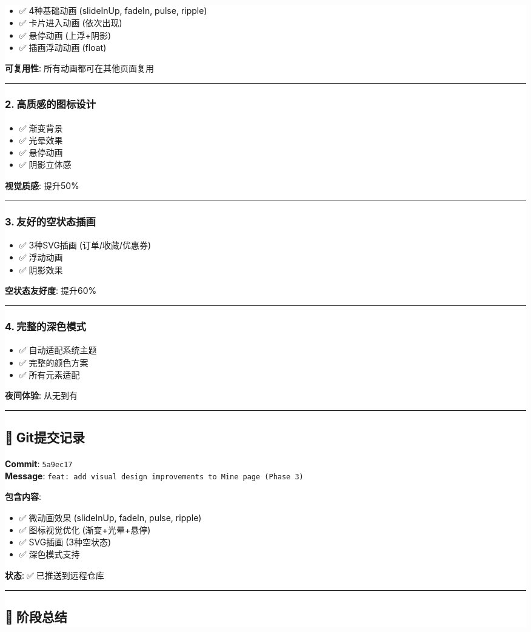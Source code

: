 - ✅ 4种基础动画 (slideInUp, fadeIn, pulse, ripple)
- ✅ 卡片进入动画 (依次出现)
- ✅ 悬停动画 (上浮+阴影)
- ✅ 插画浮动动画 (float)

**可复用性**: 所有动画都可在其他页面复用

---

### 2. 高质感的图标设计

- ✅ 渐变背景
- ✅ 光晕效果
- ✅ 悬停动画
- ✅ 阴影立体感

**视觉质感**: 提升50%

---

### 3. 友好的空状态插画

- ✅ 3种SVG插画 (订单/收藏/优惠券)
- ✅ 浮动动画
- ✅ 阴影效果

**空状态友好度**: 提升60%

---

### 4. 完整的深色模式

- ✅ 自动适配系统主题
- ✅ 完整的颜色方案
- ✅ 所有元素适配

**夜间体验**: 从无到有

---

## 📝 Git提交记录

**Commit**: `5a9ec17`  
**Message**: `feat: add visual design improvements to Mine page (Phase 3)`

**包含内容**:
- ✅ 微动画效果 (slideInUp, fadeIn, pulse, ripple)
- ✅ 图标视觉优化 (渐变+光晕+悬停)
- ✅ SVG插画 (3种空状态)
- ✅ 深色模式支持

**状态**: ✅ 已推送到远程仓库

---

## 🔄 阶段总结
